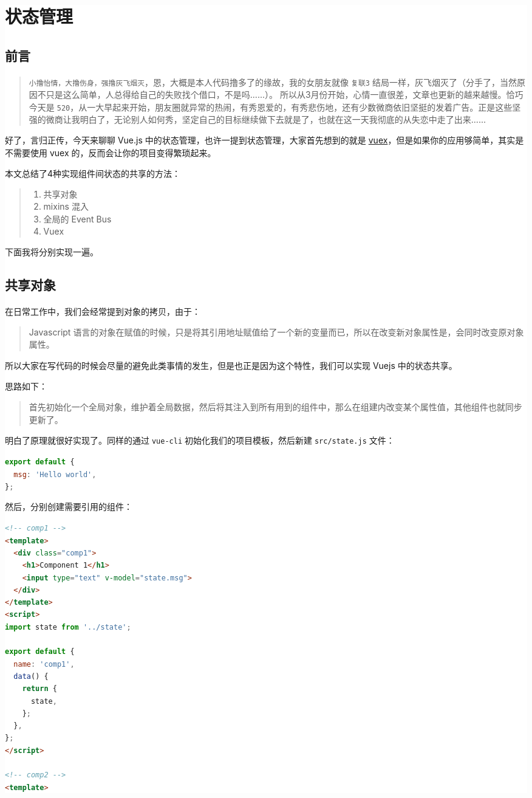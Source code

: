# 状态管理

## 前言

> `小撸怡情，大撸伤身，强撸灰飞烟灭`，恩，大概是本人代码撸多了的缘故，我的女朋友就像 `复联3` 结局一样，灰飞烟灭了（分手了，当然原因不只是这么简单，人总得给自己的失败找个借口，不是吗......）。
> 所以从3月份开始，心情一直很差，文章也更新的越来越慢。恰巧今天是 `520`，从一大早起来开始，朋友圈就异常的热闹，有秀恩爱的，有秀悲伤地，还有少数微商依旧坚挺的发着广告。正是这些坚强的微商让我明白了，无论别人如何秀，坚定自己的目标继续做下去就是了，也就在这一天我彻底的从失恋中走了出来......



好了，言归正传，今天来聊聊 Vue.js 中的状态管理，也许一提到状态管理，大家首先想到的就是 [vuex](https://github.com/vuejs/vuex/)，但是如果你的应用够简单，其实是不需要使用 vuex 的，反而会让你的项目变得繁琐起来。

本文总结了4种实现组件间状态的共享的方法：

> 1. 共享对象
> 2. mixins 混入
> 3. 全局的 Event Bus
> 4. Vuex

下面我将分别实现一遍。

## 共享对象

在日常工作中，我们会经常提到对象的拷贝，由于：

> Javascript 语言的对象在赋值的时候，只是将其引用地址赋值给了一个新的变量而已，所以在改变新对象属性是，会同时改变原对象属性。

所以大家在写代码的时候会尽量的避免此类事情的发生，但是也正是因为这个特性，我们可以实现 Vuejs 中的状态共享。

思路如下：

> 首先初始化一个全局对象，维护着全局数据，然后将其注入到所有用到的组件中，那么在组建内改变某个属性值，其他组件也就同步更新了。

明白了原理就很好实现了。同样的通过 `vue-cli` 初始化我们的项目模板，然后新建 `src/state.js` 文件：

```js
export default {
  msg: 'Hello world',
};
```

然后，分别创建需要引用的组件：

```html
<!-- comp1 -->
<template>
  <div class="comp1">
    <h1>Component 1</h1>
    <input type="text" v-model="state.msg">
  </div>
</template>
<script>
import state from '../state';

export default {
  name: 'comp1',
  data() {
    return {
      state,
    };
  },
};
</script>

<!-- comp2 -->
<template>
```